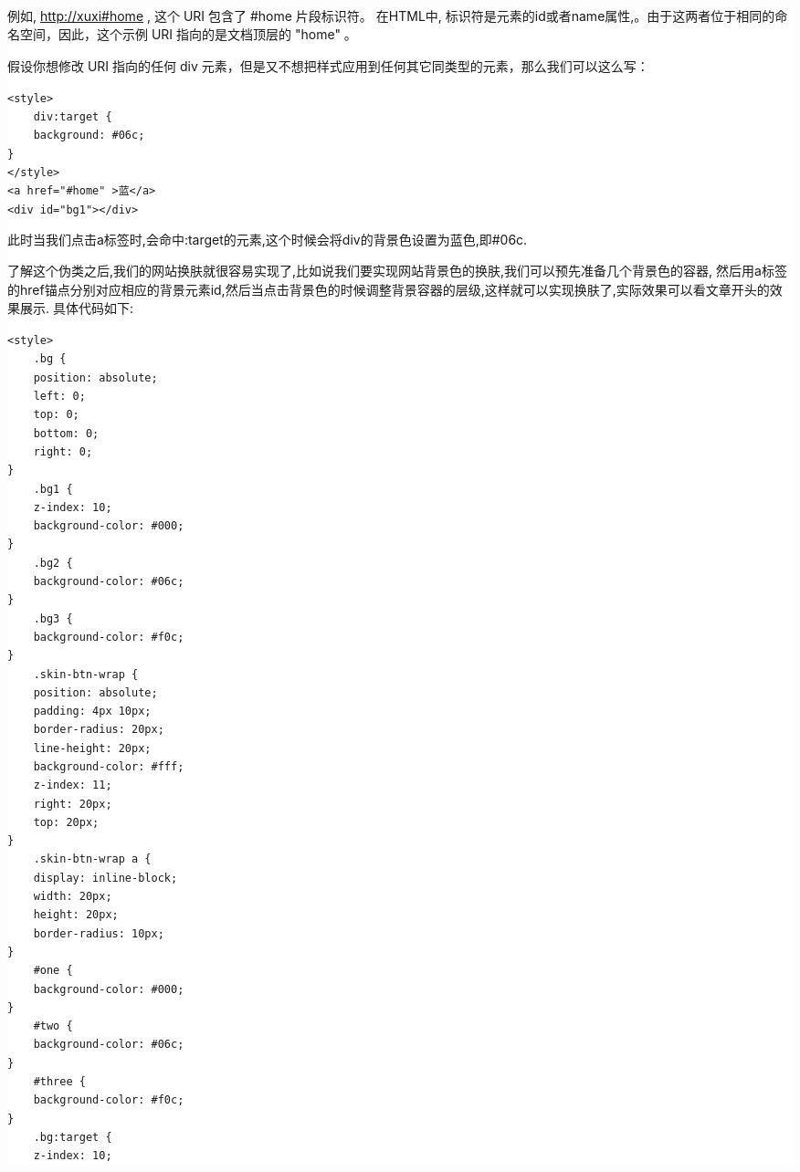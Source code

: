例如, [http://xuxi#home](https://link.juejin.cn?target=http%3A%2F%2Fxuxi%23home "http://xuxi#home") , 这个 URI 包含了 #home 片段标识符。 在HTML中, 标识符是元素的id或者name属性,。由于这两者位于相同的命名空间，因此，这个示例 URI 指向的是文档顶层的 "home" 。

假设你想修改 URI 指向的任何 div 元素，但是又不想把样式应用到任何其它同类型的元素，那么我们可以这么写：

```
<style>
    div:target {
    background: #06c;
}
</style>
<a href="#home" >蓝</a>
<div id="bg1"></div>
```

此时当我们点击a标签时,会命中:target的元素,这个时候会将div的背景色设置为蓝色,即#06c.

了解这个伪类之后,我们的网站换肤就很容易实现了,比如说我们要实现网站背景色的换肤,我们可以预先准备几个背景色的容器, 然后用a标签的href锚点分别对应相应的背景元素id,然后当点击背景色的时候调整背景容器的层级,这样就可以实现换肤了,实际效果可以看文章开头的效果展示. 具体代码如下:

```
<style>
    .bg {
    position: absolute;
    left: 0;
    top: 0;
    bottom: 0;
    right: 0;
}
    .bg1 {
    z-index: 10;
    background-color: #000;
}
    .bg2 {
    background-color: #06c;
}
    .bg3 {
    background-color: #f0c;
}
    .skin-btn-wrap {
    position: absolute;
    padding: 4px 10px;
    border-radius: 20px;
    line-height: 20px;
    background-color: #fff;
    z-index: 11;
    right: 20px;
    top: 20px;
}
    .skin-btn-wrap a {
    display: inline-block;
    width: 20px;
    height: 20px;
    border-radius: 10px;
}
    #one {
    background-color: #000;
}
    #two {
    background-color: #06c;
}
    #three {
    background-color: #f0c;
}
    .bg:target {
    z-index: 10;
```